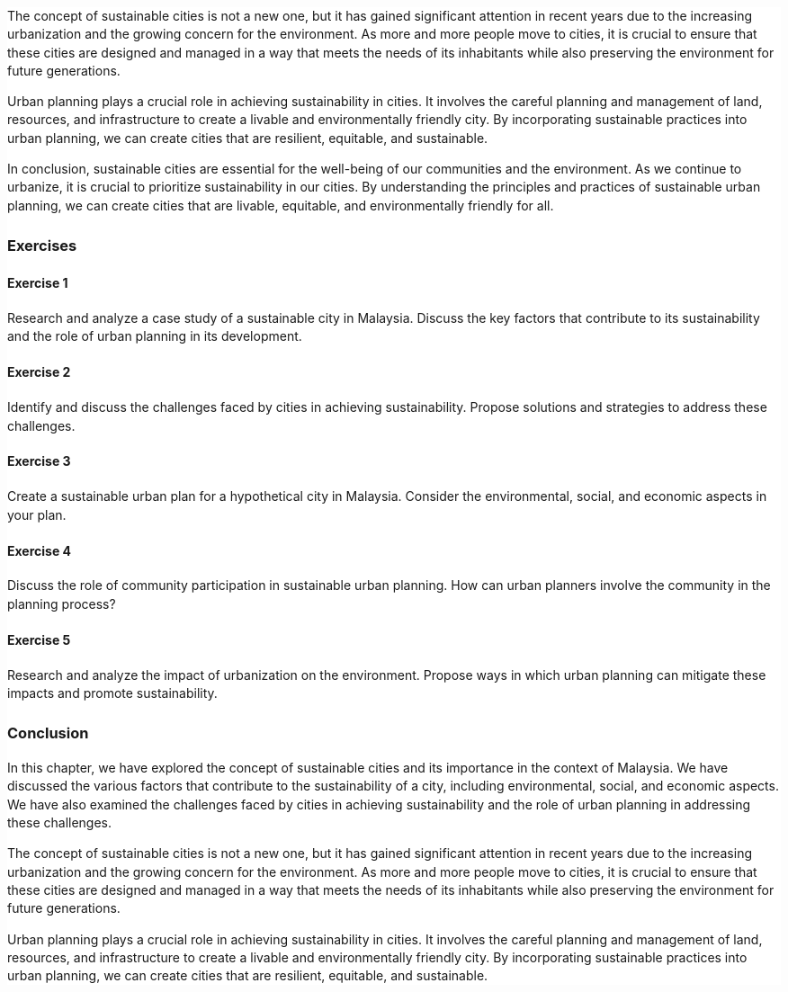 The concept of sustainable cities is not a new one, but it has gained significant attention in recent years due to the increasing urbanization and the growing concern for the environment. As more and more people move to cities, it is crucial to ensure that these cities are designed and managed in a way that meets the needs of its inhabitants while also preserving the environment for future generations.

Urban planning plays a crucial role in achieving sustainability in cities. It involves the careful planning and management of land, resources, and infrastructure to create a livable and environmentally friendly city. By incorporating sustainable practices into urban planning, we can create cities that are resilient, equitable, and sustainable.

In conclusion, sustainable cities are essential for the well-being of our communities and the environment. As we continue to urbanize, it is crucial to prioritize sustainability in our cities. By understanding the principles and practices of sustainable urban planning, we can create cities that are livable, equitable, and environmentally friendly for all.

### Exercises
#### Exercise 1
Research and analyze a case study of a sustainable city in Malaysia. Discuss the key factors that contribute to its sustainability and the role of urban planning in its development.

#### Exercise 2
Identify and discuss the challenges faced by cities in achieving sustainability. Propose solutions and strategies to address these challenges.

#### Exercise 3
Create a sustainable urban plan for a hypothetical city in Malaysia. Consider the environmental, social, and economic aspects in your plan.

#### Exercise 4
Discuss the role of community participation in sustainable urban planning. How can urban planners involve the community in the planning process?

#### Exercise 5
Research and analyze the impact of urbanization on the environment. Propose ways in which urban planning can mitigate these impacts and promote sustainability.


### Conclusion
In this chapter, we have explored the concept of sustainable cities and its importance in the context of Malaysia. We have discussed the various factors that contribute to the sustainability of a city, including environmental, social, and economic aspects. We have also examined the challenges faced by cities in achieving sustainability and the role of urban planning in addressing these challenges.

The concept of sustainable cities is not a new one, but it has gained significant attention in recent years due to the increasing urbanization and the growing concern for the environment. As more and more people move to cities, it is crucial to ensure that these cities are designed and managed in a way that meets the needs of its inhabitants while also preserving the environment for future generations.

Urban planning plays a crucial role in achieving sustainability in cities. It involves the careful planning and management of land, resources, and infrastructure to create a livable and environmentally friendly city. By incorporating sustainable practices into urban planning, we can create cities that are resilient, equitable, and sustainable.
